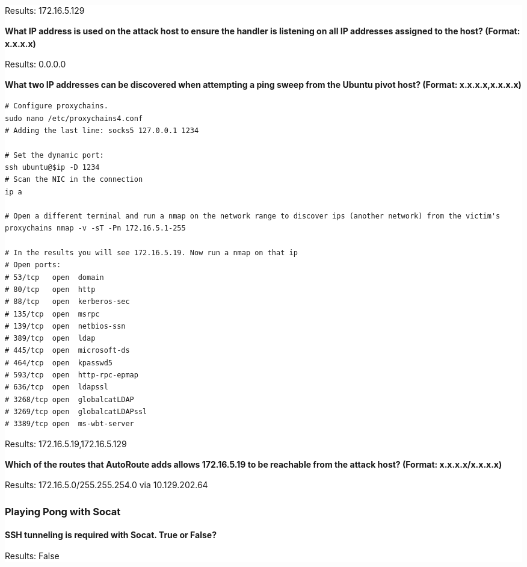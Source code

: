 Results: 172.16.5.129

**What IP address is used on the attack host to ensure the handler is listening on all IP addresses assigned to the host? (Format: x.x.x.x)**

Results: 0.0.0.0


**What two IP addresses can be discovered when attempting a ping sweep from the Ubuntu pivot host? (Format: x.x.x.x,x.x.x.x)**

```
# Configure proxychains.
sudo nano /etc/proxychains4.conf
# Adding the last line: socks5 127.0.0.1 1234

# Set the dynamic port:
ssh ubuntu@$ip -D 1234 
# Scan the NIC in the connection
ip a

# Open a different terminal and run a nmap on the network range to discover ips (another network) from the victim's
proxychains nmap -v -sT -Pn 172.16.5.1-255

# In the results you will see 172.16.5.19. Now run a nmap on that ip
# Open ports: 
# 53/tcp   open  domain
# 80/tcp   open  http
# 88/tcp   open  kerberos-sec
# 135/tcp  open  msrpc
# 139/tcp  open  netbios-ssn
# 389/tcp  open  ldap
# 445/tcp  open  microsoft-ds
# 464/tcp  open  kpasswd5
# 593/tcp  open  http-rpc-epmap
# 636/tcp  open  ldapssl
# 3268/tcp open  globalcatLDAP
# 3269/tcp open  globalcatLDAPssl
# 3389/tcp open  ms-wbt-server

```

Results: 172.16.5.19,172.16.5.129

**Which of the routes that AutoRoute adds allows 172.16.5.19 to be reachable from the attack host? (Format: x.x.x.x/x.x.x.x)**

Results: 172.16.5.0/255.255.254.0 via 10.129.202.64

### Playing Pong with Socat

**SSH tunneling is required with Socat. True or False?**

Results: False
